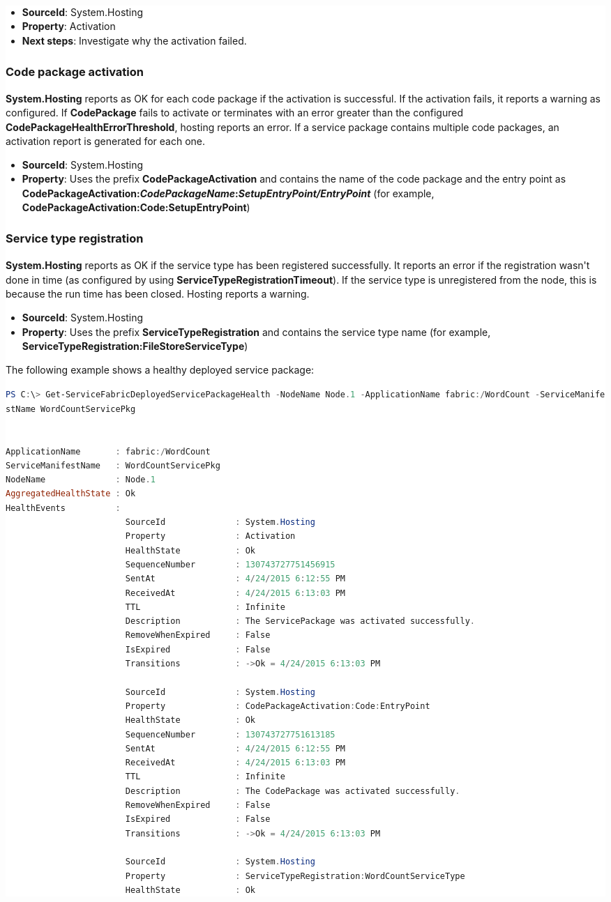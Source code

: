 * **SourceId**: System.Hosting
* **Property**: Activation
* **Next steps**: Investigate why the activation failed.

### Code package activation
**System.Hosting** reports as OK for each code package if the activation is successful. If the activation fails, it reports a warning as configured. If **CodePackage** fails to activate or terminates with an error greater than the configured **CodePackageHealthErrorThreshold**, hosting reports an error. If a service package contains multiple code packages, an activation report is generated for each one.

* **SourceId**: System.Hosting
* **Property**: Uses the prefix **CodePackageActivation** and contains the name of the code package and the entry point as **CodePackageActivation:*CodePackageName*:*SetupEntryPoint/EntryPoint*** (for example, **CodePackageActivation:Code:SetupEntryPoint**)

### Service type registration
**System.Hosting** reports as OK if the service type has been registered successfully. It reports an error if the registration wasn't done in time (as configured by using **ServiceTypeRegistrationTimeout**). If the service type is unregistered from the node, this is because the run time has been closed. Hosting reports a warning.

* **SourceId**: System.Hosting
* **Property**: Uses the prefix **ServiceTypeRegistration** and contains the service type name (for example, **ServiceTypeRegistration:FileStoreServiceType**)

The following example shows a healthy deployed service package:

```powershell
PS C:\> Get-ServiceFabricDeployedServicePackageHealth -NodeName Node.1 -ApplicationName fabric:/WordCount -ServiceManifestName WordCountServicePkg


ApplicationName       : fabric:/WordCount
ServiceManifestName   : WordCountServicePkg
NodeName              : Node.1
AggregatedHealthState : Ok
HealthEvents          :
                        SourceId              : System.Hosting
                        Property              : Activation
                        HealthState           : Ok
                        SequenceNumber        : 130743727751456915
                        SentAt                : 4/24/2015 6:12:55 PM
                        ReceivedAt            : 4/24/2015 6:13:03 PM
                        TTL                   : Infinite
                        Description           : The ServicePackage was activated successfully.
                        RemoveWhenExpired     : False
                        IsExpired             : False
                        Transitions           : ->Ok = 4/24/2015 6:13:03 PM

                        SourceId              : System.Hosting
                        Property              : CodePackageActivation:Code:EntryPoint
                        HealthState           : Ok
                        SequenceNumber        : 130743727751613185
                        SentAt                : 4/24/2015 6:12:55 PM
                        ReceivedAt            : 4/24/2015 6:13:03 PM
                        TTL                   : Infinite
                        Description           : The CodePackage was activated successfully.
                        RemoveWhenExpired     : False
                        IsExpired             : False
                        Transitions           : ->Ok = 4/24/2015 6:13:03 PM

                        SourceId              : System.Hosting
                        Property              : ServiceTypeRegistration:WordCountServiceType
                        HealthState           : Ok
```